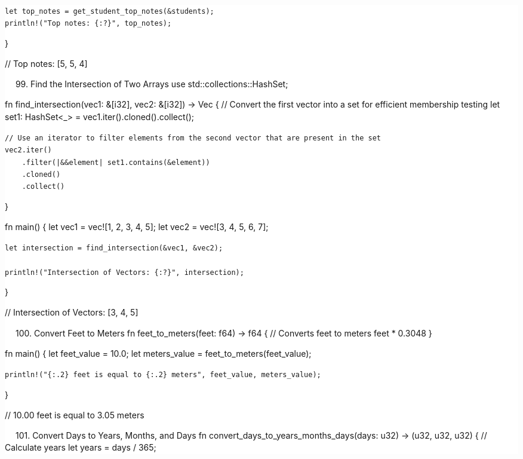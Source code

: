     let top_notes = get_student_top_notes(&students);
    println!("Top notes: {:?}", top_notes);
}

// Top notes: [5, 5, 4]


 
99. Find the Intersection of Two Arrays
use std::collections::HashSet;

fn find_intersection(vec1: &[i32], vec2: &[i32]) -> Vec<i32> {
    // Convert the first vector into a set for efficient membership testing
    let set1: HashSet<_> = vec1.iter().cloned().collect();

    // Use an iterator to filter elements from the second vector that are present in the set
    vec2.iter()
        .filter(|&&element| set1.contains(&element))
        .cloned()
        .collect()
}

fn main() {
    let vec1 = vec![1, 2, 3, 4, 5];
    let vec2 = vec![3, 4, 5, 6, 7];

    let intersection = find_intersection(&vec1, &vec2);

    println!("Intersection of Vectors: {:?}", intersection);
}

// Intersection of Vectors: [3, 4, 5]







 
100. Convert Feet to Meters
fn feet_to_meters(feet: f64) -> f64 {
    // Converts feet to meters
    feet * 0.3048
}

fn main() {
    let feet_value = 10.0;
    let meters_value = feet_to_meters(feet_value);

    println!("{:.2} feet is equal to {:.2} meters", feet_value, meters_value);
}

// 10.00 feet is equal to 3.05 meters



 
101. Convert Days to Years, Months, and Days
fn convert_days_to_years_months_days(days: u32) -> (u32, u32, u32) {
    // Calculate years
    let years = days / 365;
